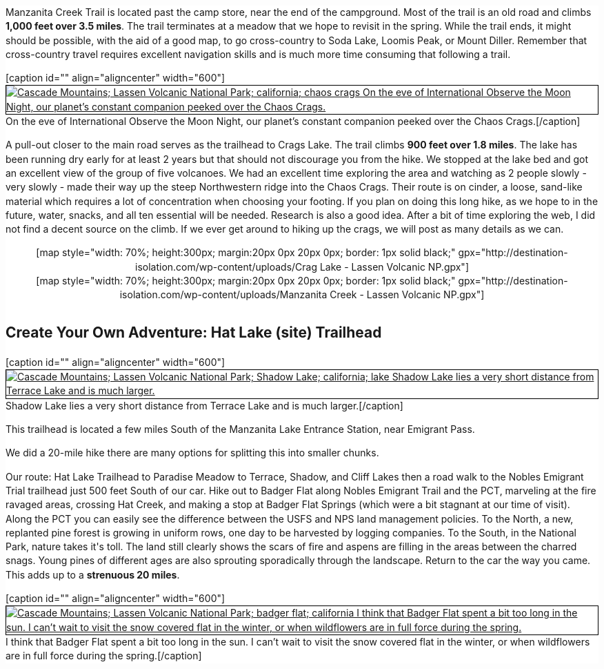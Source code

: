Manzanita Creek Trail is located past the camp store, near the end of the campground. Most of the trail is an old road and climbs <strong>1,000 feet over 3.5 miles</strong>. The trail terminates at a meadow that we hope to revisit in the spring. While the trail ends, it might should be possible, with the aid of a good map, to go cross-country to Soda Lake, Loomis Peak, or Mount Diller. Remember that cross-country travel requires excellent navigation skills and is much more time consuming that following a trail.

[caption id="" align="aligncenter" width="600"]<a href="http://photos.destination-isolation.com/Manzanita-Lake-Area-Lassen/i-dmCPH6s" target="_blank"><img class="aligncenter" style="border: 1px solid black;" title="DSC_2177.jpg" src="http://photos.destination-isolation.com/Manzanita-Lake-Area-Lassen/i-dmCPH6s/0/M/DSC_2177-M.jpg" alt="Cascade Mountains; Lassen Volcanic National Park; california; chaos crags On the eve of International Observe the Moon Night, our planet’s constant companion peeked over the Chaos Crags." width="600" /></a> On the eve of International Observe the Moon Night, our planet’s constant companion peeked over the Chaos Crags.[/caption]

A pull-out closer to the main road serves as the trailhead to Crags Lake. The trail climbs <strong>900 feet over 1.8 miles</strong>. The lake has been running dry early for at least 2 years but that should not discourage you from the hike. We stopped at the lake bed and got an excellent view of the group of five volcanoes. We had an excellent time exploring the area and watching as 2 people slowly - very slowly - made their way up the steep Northwestern ridge into the Chaos Crags. Their route is on cinder, a loose, sand-like material which requires a lot of concentration when choosing your footing. If you plan on doing this long hike, as we hope to in the future, water, snacks, and all ten essential will be needed. Research is also a good idea. After a bit of time exploring the web, I did not find a decent source on the climb. If we ever get around to hiking up the crags, we will post as many details as we can.
<div align="center">[map style="width: 70%; height:300px; margin:20px 0px 20px 0px; border: 1px solid black;" gpx="http://destination-isolation.com/wp-content/uploads/Crag Lake - Lassen Volcanic NP.gpx"]</div>
<div align="center">[map style="width: 70%; height:300px; margin:20px 0px 20px 0px; border: 1px solid black;" gpx="http://destination-isolation.com/wp-content/uploads/Manzanita Creek - Lassen Volcanic NP.gpx"]</div>
<h2 style="text-align: left;" align="center">Create Your Own Adventure: Hat Lake (site) Trailhead</h2>
[caption id="" align="aligncenter" width="600"]<a href="http://photos.destination-isolation.com/Manzanita-Lake-Area-Lassen/i-Mt4QwNX" target="_blank"><img class="aligncenter" style="border: 1px solid black;" title="DSC_2151.jpg" src="http://photos.destination-isolation.com/Manzanita-Lake-Area-Lassen/i-Mt4QwNX/0/M/DSC_2151-M.jpg" alt="Cascade Mountains; Lassen Volcanic National Park; Shadow Lake; california; lake Shadow Lake lies a very short distance from Terrace Lake and is much larger." width="600" /></a> Shadow Lake lies a very short distance from Terrace Lake and is much larger.[/caption]

This trailhead is located a few miles South of the Manzanita Lake Entrance Station, near Emigrant Pass.

We did a 20-mile hike there are many options for splitting this into smaller chunks.

Our route: Hat Lake Trailhead to Paradise Meadow to Terrace, Shadow, and Cliff Lakes then a road walk to the Nobles Emigrant Trial trailhead just 500 feet South of our car. Hike out to Badger Flat along Nobles Emigrant Trail and the PCT, marveling at the fire ravaged areas, crossing Hat Creek, and making a stop at Badger Flat Springs (which were a bit stagnant at our time of visit). Along the PCT you can easily see the difference between the USFS and NPS land management policies. To the North, a new, replanted pine forest is growing in uniform rows, one day to be harvested by logging companies. To the South, in the National Park, nature takes it's toll. The land still clearly shows the scars of fire and aspens are filling in the areas between the charred snags. Young pines of different ages are also sprouting sporadically through the landscape. Return to the car the way you came. This adds up to a <strong>strenuous 20 miles</strong>.

[caption id="" align="aligncenter" width="600"]<a href="http://photos.destination-isolation.com/Manzanita-Lake-Area-Lassen/i-pQxKGJF" target="_blank"><img class="aligncenter" style="border: 1px solid black;" title="DSC_2169.jpg" src="http://photos.destination-isolation.com/Manzanita-Lake-Area-Lassen/i-pQxKGJF/0/M/DSC_2169-M.jpg" alt="Cascade Mountains; Lassen Volcanic National Park; badger flat; california I think that Badger Flat spent a bit too long in the sun. I can’t wait to visit the snow covered flat in the winter, or when wildflowers are in full force during the spring." width="600" /></a> I think that Badger Flat spent a bit too long in the sun. I can’t wait to visit the snow covered flat in the winter, or when wildflowers are in full force during the spring.[/caption]
